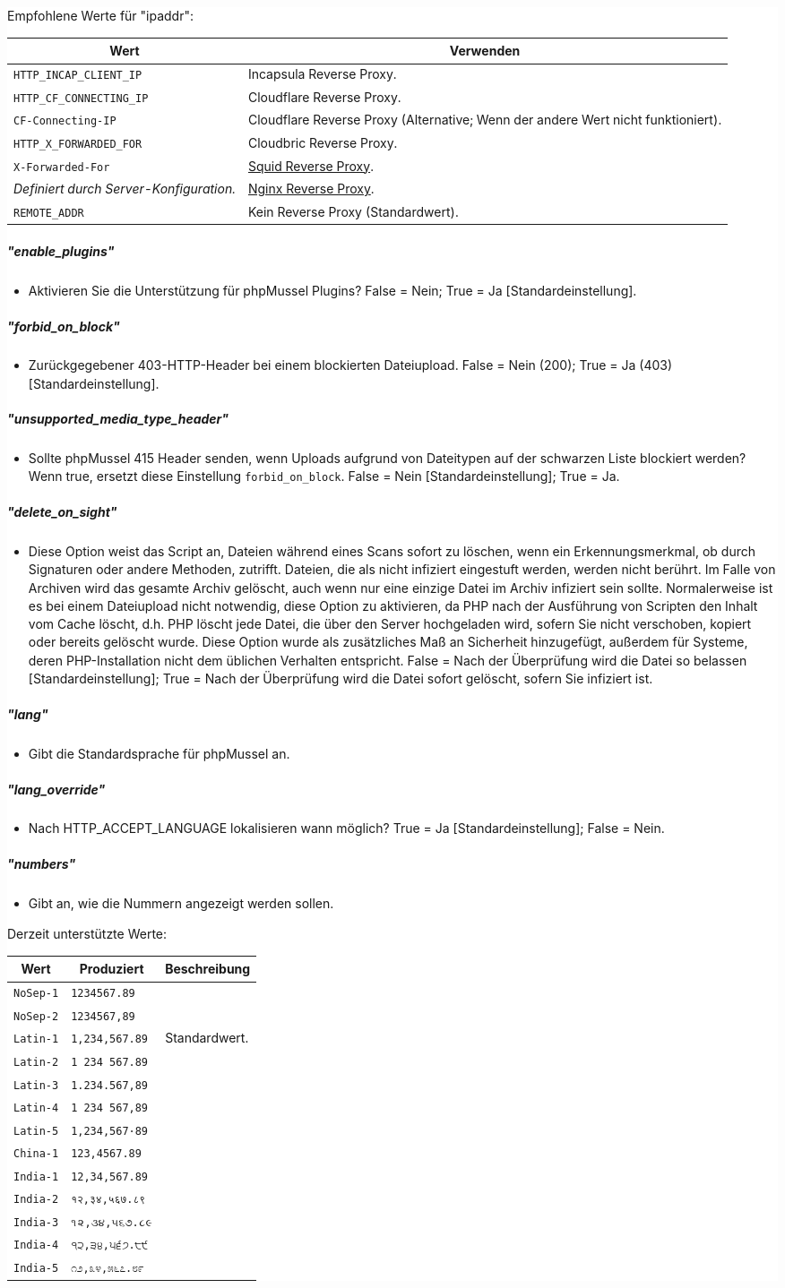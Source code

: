 Empfohlene Werte für "ipaddr":

Wert | Verwenden
---|---
`HTTP_INCAP_CLIENT_IP` | Incapsula Reverse Proxy.
`HTTP_CF_CONNECTING_IP` | Cloudflare Reverse Proxy.
`CF-Connecting-IP` | Cloudflare Reverse Proxy (Alternative; Wenn der andere Wert nicht funktioniert).
`HTTP_X_FORWARDED_FOR` | Cloudbric Reverse Proxy.
`X-Forwarded-For` | [Squid Reverse Proxy](http://www.squid-cache.org/Doc/config/forwarded_for/).
*Definiert durch Server-Konfiguration.* | [Nginx Reverse Proxy](https://www.nginx.com/resources/admin-guide/reverse-proxy/).
`REMOTE_ADDR` | Kein Reverse Proxy (Standardwert).

##### "enable_plugins"
- Aktivieren Sie die Unterstützung für phpMussel Plugins? False = Nein; True = Ja [Standardeinstellung].

##### "forbid_on_block"
- Zurückgegebener 403-HTTP-Header bei einem blockierten Dateiupload. False = Nein (200); True = Ja (403) [Standardeinstellung].

##### "unsupported_media_type_header"
- Sollte phpMussel 415 Header senden, wenn Uploads aufgrund von Dateitypen auf der schwarzen Liste blockiert werden? Wenn true, ersetzt diese Einstellung `forbid_on_block`. False = Nein [Standardeinstellung]; True = Ja.

##### "delete_on_sight"
- Diese Option weist das Script an, Dateien während eines Scans sofort zu löschen, wenn ein Erkennungsmerkmal, ob durch Signaturen oder andere Methoden, zutrifft. Dateien, die als nicht infiziert eingestuft werden, werden nicht berührt. Im Falle von Archiven wird das gesamte Archiv gelöscht, auch wenn nur eine einzige Datei im Archiv infiziert sein sollte. Normalerweise ist es bei einem Dateiupload nicht notwendig, diese Option zu aktivieren, da PHP nach der Ausführung von Scripten den Inhalt vom Cache löscht, d.h. PHP löscht jede Datei, die über den Server hochgeladen wird, sofern Sie nicht verschoben, kopiert oder bereits gelöscht wurde. Diese Option wurde als zusätzliches Maß an Sicherheit hinzugefügt, außerdem für Systeme, deren PHP-Installation nicht dem üblichen Verhalten entspricht. False = Nach der Überprüfung wird die Datei so belassen [Standardeinstellung]; True = Nach der Überprüfung wird die Datei sofort gelöscht, sofern Sie infiziert ist.

##### "lang"
- Gibt die Standardsprache für phpMussel an.

##### "lang_override"
- Nach HTTP_ACCEPT_LANGUAGE lokalisieren wann möglich? True = Ja [Standardeinstellung]; False = Nein.

##### "numbers"
- Gibt an, wie die Nummern angezeigt werden sollen.

Derzeit unterstützte Werte:

Wert | Produziert | Beschreibung
---|---|---
`NoSep-1` | `1234567.89`
`NoSep-2` | `1234567,89`
`Latin-1` | `1,234,567.89` | Standardwert.
`Latin-2` | `1 234 567.89`
`Latin-3` | `1.234.567,89`
`Latin-4` | `1 234 567,89`
`Latin-5` | `1,234,567·89`
`China-1` | `123,4567.89`
`India-1` | `12,34,567.89`
`India-2` | `१२,३४,५६७.८९`
`India-3` | `૧૨,૩૪,૫૬૭.૮૯`
`India-4` | `੧੨,੩੪,੫੬੭.੮੯`
`India-5` | `೧೨,೩೪,೫೬೭.೮೯`